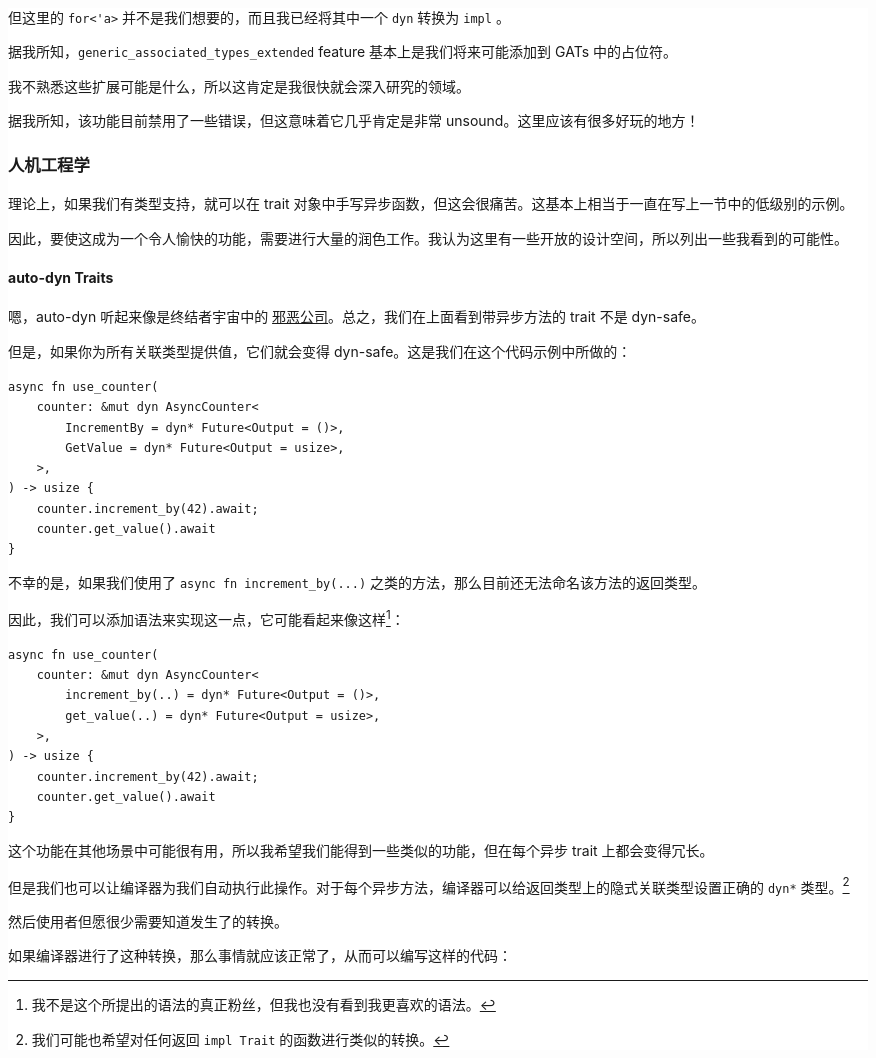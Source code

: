 但这里的 `for<'a>` 并不是我们想要的，而且我已经将其中一个 `dyn` 转换为 `impl` 。

据我所知，`generic_associated_types_extended` feature 基本上是我们将来可能添加到 GATs 中的占位符。

我不熟悉这些扩展可能是什么，所以这肯定是我很快就会深入研究的领域。

据我所知，该功能目前禁用了一些错误，但这意味着它几乎肯定是非常 unsound。这里应该有很多好玩的地方！

[`generic_associated_types_extended`]: https://github.com/rust-lang/rust/issues/95451 

### 人机工程学

理论上，如果我们有类型支持，就可以在 trait 对象中手写异步函数，但这会很痛苦。这基本上相当于一直在写上一节中的低级别的示例。

因此，要使这成为一个令人愉快的功能，需要进行大量的润色工作。我认为这里有一些开放的设计空间，所以列出一些我看到的可能性。

#### auto-dyn Traits

嗯，auto-dyn 听起来像是终结者宇宙中的 [邪恶公司][nefarious corporation]。总之，我们在上面看到带异步方法的 trait 不是 dyn-safe。

但是，如果你为所有关联类型提供值，它们就会变得 dyn-safe。这是我们在这个代码示例中所做的：

[nefarious corporation]: https://terminator.fandom.com/wiki/Cyberdyne_Systems

```rust,ignore
async fn use_counter(
    counter: &mut dyn AsyncCounter<
        IncrementBy = dyn* Future<Output = ()>,
        GetValue = dyn* Future<Output = usize>,
    >,
) -> usize {
    counter.increment_by(42).await;
    counter.get_value().await
}
```

不幸的是，如果我们使用了 `async fn increment_by(...)` 之类的方法，那么目前还无法命名该方法的返回类型。

因此，我们可以添加语法来实现这一点，它可能看起来像这样[^return-type-syntax]：

```rust,ignore
async fn use_counter(
    counter: &mut dyn AsyncCounter<
        increment_by(..) = dyn* Future<Output = ()>,
        get_value(..) = dyn* Future<Output = usize>,
    >,
) -> usize {
    counter.increment_by(42).await;
    counter.get_value().await
}
```

这个功能在其他场景中可能很有用，所以我希望我们能得到一些类似的功能，但在每个异步 trait 上都会变得冗长。

但是我们也可以让编译器为我们自动执行此操作。对于每个异步方法，编译器可以给返回类型上的隐式关联类型设置正确的 `dyn*` 类型。[^dyn-star-rpitit]

然后使用者但愿很少需要知道发生了的转换。


[^return-type-syntax]: 我不是这个所提出的语法的真正粉丝，但我也没有看到我更喜欢的语法。

[^dyn-star-rpitit]: 我们可能也希望对任何返回 `impl Trait` 的函数进行类似的转换。

如果编译器进行了这种转换，那么事情就应该正常了，从而可以编写这样的代码：


[Michael Goulet]: https://www.errs.io/
[example-AFIT]: https://play.rust-lang.org/?version=nightly&mode=release&edition=2021&gist=ac0a4a2da0bed3724b5a43c5f04cec0c
[`async-trait`]: https://crates.io/crates/async-trait 
[^break-cycle]: 我怀疑...
[allocators]: https://github.com/rust-lang/rust/issues/32838
[storage]: https://github.com/matthieu-m/storage-poc
[^adapter]: 译者注：有时我翻译成了“转换器”。
[`Boxing`]: https://hackmd.io/RjycNB6wQbi3go5TSg-OIw#Boxing
[aspect-oriented programming]: https://en.wikipedia.org/wiki/Aspect-oriented_programming
[generalised derived instances for newtypes]: https://ghc.gitlab.haskell.org/ghc/doc/users_guide/exts/newtype_deriving.html
[deriving via]: https://ghc.gitlab.haskell.org/ghc/doc/users_guide/exts/deriving_via.html
[Zulip]: https://rust-lang.zulipchat.com/#narrow/stream/187312-wg-async